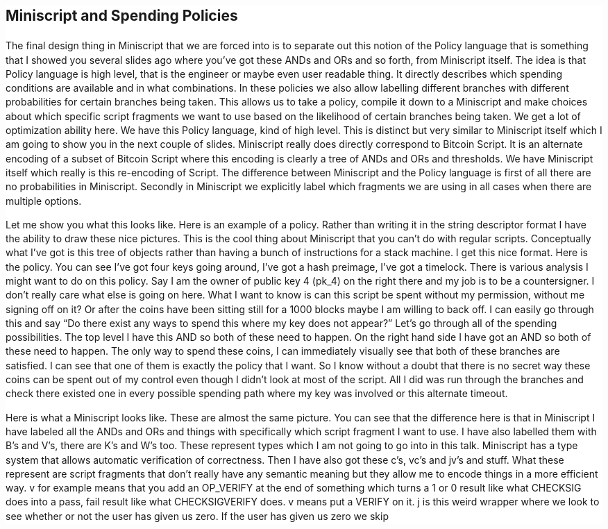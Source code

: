 ## Miniscript and Spending Policies

The final design thing in Miniscript that we are forced into is to
separate out this notion of the Policy language that is something that I
showed you several slides ago where you’ve got these ANDs and ORs and so
forth, from Miniscript itself. The idea is that Policy language is high
level, that is the engineer or maybe even user readable thing. It
directly describes which spending conditions are available and in what
combinations. In these policies we also allow labelling different
branches with different probabilities for certain branches being taken.
This allows us to take a policy, compile it down to a Miniscript and
make choices about which specific script fragments we want to use based
on the likelihood of certain branches being taken. We get a lot of
optimization ability here. We have this Policy language, kind of high
level. This is distinct but very similar to Miniscript itself which I am
going to show you in the next couple of slides. Miniscript really does
directly correspond to Bitcoin Script. It is an alternate encoding of a
subset of Bitcoin Script where this encoding is clearly a tree of ANDs
and ORs and thresholds. We have Miniscript itself which really is this
re-encoding of Script. The difference between Miniscript and the Policy
language is first of all there are no probabilities in Miniscript.
Secondly in Miniscript we explicitly label which fragments we are using
in all cases when there are multiple options.

Let me show you what this looks like. Here is an example of a policy.
Rather than writing it in the string descriptor format I have the
ability to draw these nice pictures. This is the cool thing about
Miniscript that you can’t do with regular scripts. Conceptually what
I’ve got is this tree of objects rather than having a bunch of
instructions for a stack machine. I get this nice format. Here is the
policy. You can see I’ve got four keys going around, I’ve got a hash
preimage, I’ve got a timelock. There is various analysis I might want to
do on this policy. Say I am the owner of public key 4 (pk_4) on the
right there and my job is to be a countersigner. I don’t really care
what else is going on here. What I want to know is can this script be
spent without my permission, without me signing off on it? Or after the
coins have been sitting still for a 1000 blocks maybe I am willing to
back off. I can easily go through this and say “Do there exist any ways
to spend this where my key does not appear?” Let’s go through all of the
spending possibilities. The top level I have this AND so both of these
need to happen. On the right hand side I have got an AND so both of
these need to happen. The only way to spend these coins, I can
immediately visually see that both of these branches are satisfied. I
can see that one of them is exactly the policy that I want. So I know
without a doubt that there is no secret way these coins can be spent out
of my control even though I didn’t look at most of the script. All I did
was run through the branches and check there existed one in every
possible spending path where my key was involved or this alternate
timeout.

Here is what a Miniscript looks like. These are almost the same picture.
You can see that the difference here is that in Miniscript I have
labeled all the ANDs and ORs and things with specifically which script
fragment I want to use. I have also labelled them with B’s and V’s,
there are K’s and W’s too. These represent types which I am not going to
go into in this talk. Miniscript has a type system that allows automatic
verification of correctness. Then I have also got these c’s, vc’s and
jv’s and stuff. What these represent are script fragments that don’t
really have any semantic meaning but they allow me to encode things in a
more efficient way. v for example means that you add an OP_VERIFY at the
end of something which turns a 1 or 0 result like what CHECKSIG does
into a pass, fail result like what CHECKSIGVERIFY does. v means put a
VERIFY on it. j is this weird wrapper where we look to see whether or
not the user has given us zero. If the user has given us zero we skip